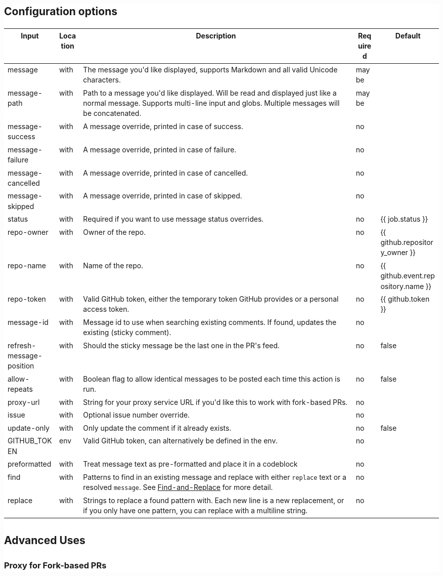 ## Configuration options

| Input                    | Location | Description                                                                                                                                                                 | Required | Default                            |
| ------------------------ | -------- | --------------------------------------------------------------------------------------------------------------------------------------------------------------------------- | -------- | ---------------------------------- |
| message                  | with     | The message you'd like displayed, supports Markdown and all valid Unicode characters.                                                                                       | maybe    |                                    |
| message-path             | with     | Path to a message you'd like displayed. Will be read and displayed just like a normal message. Supports multi-line input and globs. Multiple messages will be concatenated. | maybe    |                                    |
| message-success          | with     | A message override, printed in case of success.                                                                                                                             | no       |                                    |
| message-failure          | with     | A message override, printed in case of failure.                                                                                                                             | no       |                                    |
| message-cancelled        | with     | A message override, printed in case of cancelled.                                                                                                                           | no       |                                    |
| message-skipped          | with     | A message override, printed in case of skipped.                                                                                                                             | no       |                                    |
| status                   | with     | Required if you want to use message status overrides.                                                                                                                       | no       | {{ job.status }}                   |
| repo-owner               | with     | Owner of the repo.                                                                                                                                                          | no       | {{ github.repository_owner }}      |
| repo-name                | with     | Name of the repo.                                                                                                                                                           | no       | {{ github.event.repository.name }} |
| repo-token               | with     | Valid GitHub token, either the temporary token GitHub provides or a personal access token.                                                                                  | no       | {{ github.token }}                 |
| message-id               | with     | Message id to use when searching existing comments. If found, updates the existing (sticky comment).                                                                        | no       |                                    |
| refresh-message-position | with     | Should the sticky message be the last one in the PR's feed.                                                                                                                 | no       | false                              |
| allow-repeats            | with     | Boolean flag to allow identical messages to be posted each time this action is run.                                                                                         | no       | false                              |
| proxy-url                | with     | String for your proxy service URL if you'd like this to work with fork-based PRs.                                                                                           | no       |                                    |
| issue                    | with     | Optional issue number override.                                                                                                                                             | no       |                                    |
| update-only              | with     | Only update the comment if it already exists.                                                                                                                               | no       | false                              |
| GITHUB_TOKEN             | env      | Valid GitHub token, can alternatively be defined in the env.                                                                                                                | no       |                                    |
| preformatted             | with     | Treat message text as pre-formatted and place it in a codeblock                                                                                                             | no       |                                    |
| find                     | with     | Patterns to find in an existing message and replace with either `replace` text or a resolved `message`. See [Find-and-Replace](#find-and-replace) for more detail.          | no       |                                    |
| replace                  | with     | Strings to replace a found pattern with. Each new line is a new replacement, or if you only have one pattern, you can replace with a multiline string.                      | no       |                                    |

## Advanced Uses

### Proxy for Fork-based PRs
